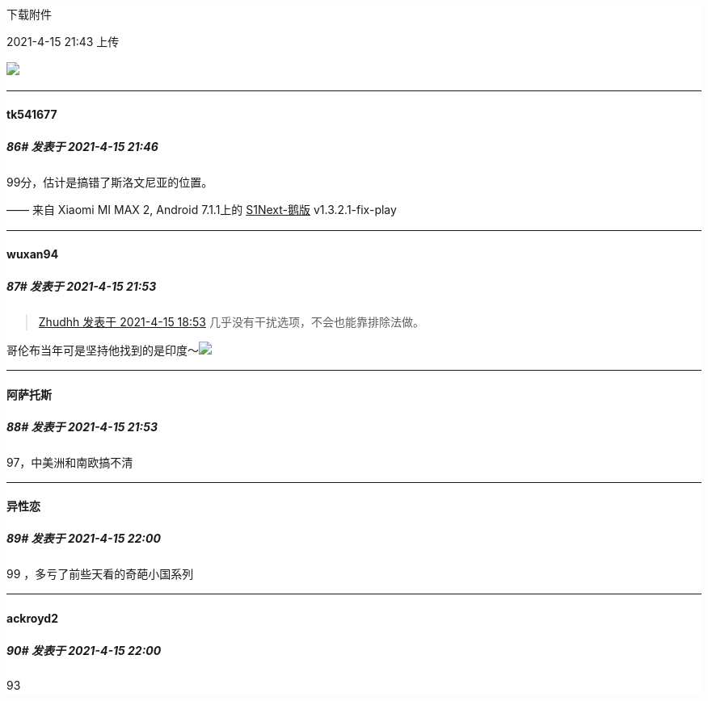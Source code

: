 
下载附件


2021-4-15 21:43 上传


<img src="https://img.saraba1st.com/forum/202104/15/214356q8iy1qnefome110o.png" referrerpolicy="no-referrer">


*****

####  tk541677  
##### 86#       发表于 2021-4-15 21:46


99分，估计是搞错了斯洛文尼亚的位置。

—— 来自 Xiaomi MI MAX 2, Android 7.1.1上的 [S1Next-鹅版](https://github.com/ykrank/S1-Next/releases) v1.3.2.1-fix-play


*****

####  wuxan94  
##### 87#       发表于 2021-4-15 21:53


<blockquote><a href="httphttps://bbs.saraba1st.com/2b/forum.php?mod=redirect&amp;goto=findpost&amp;pid=50949179&amp;ptid=1999199" target="_blank">Zhudhh 发表于 2021-4-15 18:53</a>
几乎没有干扰选项，不会也能靠排除法做。</blockquote>
哥伦布当年可是坚持他找到的是印度～<img src="https://static.saraba1st.com/image/smiley/face2017/243.gif" referrerpolicy="no-referrer">


*****

####  阿萨托斯  
##### 88#       发表于 2021-4-15 21:53


97，中美洲和南欧搞不清


*****

####  异性恋  
##### 89#       发表于 2021-4-15 22:00


99 ，多亏了前些天看的奇葩小国系列


*****

####  ackroyd2  
##### 90#       发表于 2021-4-15 22:00


93
